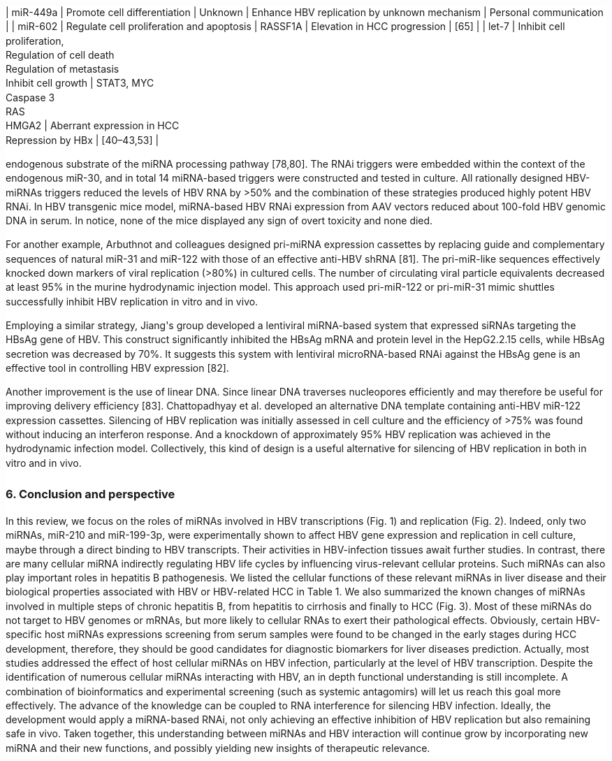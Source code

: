 | miR-449a     | Promote cell differentiation                                                    | Unknown                  | Enhance HBV replication by unknown mechanism                                                                           | Personal communication |
| miR-602      | Regulate cell proliferation and apoptosis                                       | RASSF1A                  | Elevation in HCC progression                                                                                           | [65]            |
| let-7        | Inhibit cell proliferation,<br>Regulation of cell death<br>Regulation of metastasis<br>Inhibit cell growth | STAT3, MYC<br>Caspase 3<br>RAS<br>HMGA2                   | Aberrant expression in HCC<br>Repression by HBx                                                                         | [40–43,53]      |

endogenous substrate of the miRNA processing pathway [78,80]. The RNAi triggers were embedded within the context of the endogenous miR-30, and in total 14 miRNA-based triggers were constructed and tested in culture. All rationally designed HBV-miRNAs triggers reduced the levels of HBV RNA by >50% and the combination of these strategies produced highly potent HBV RNAi. In HBV transgenic mice model, miRNA-based HBV RNAi expression from AAV vectors reduced about 100-fold HBV genomic DNA in serum. In notice, none of the mice displayed any sign of overt toxicity and none died.

For another example, Arbuthnot and colleagues designed pri-miRNA expression cassettes by replacing guide and complementary sequences of natural miR-31 and miR-122 with those of an effective anti-HBV shRNA [81]. The pri-miR-like sequences effectively knocked down markers of viral replication (>80%) in cultured cells. The number of circulating viral particle equivalents decreased at least 95% in the murine hydrodynamic injection model. This approach used pri-miR-122 or pri-miR-31 mimic shuttles successfully inhibit HBV replication in vitro and in vivo.

Employing a similar strategy, Jiang's group developed a lentiviral miRNA-based system that expressed siRNAs targeting the HBsAg gene of HBV. This construct significantly inhibited the HBsAg mRNA and protein level in the HepG2.2.15 cells, while HBsAg secretion was decreased by 70%. It suggests this system with lentiviral microRNA-based RNAi against the HBsAg gene is an effective tool in controlling HBV expression [82].

Another improvement is the use of linear DNA. Since linear DNA traverses nucleopores efficiently and may therefore be useful for improving delivery efficiency [83]. Chattopadhyay et al. developed an alternative DNA template containing anti-HBV miR-122 expression cassettes. Silencing of HBV replication was initially assessed in cell culture and the efficiency of >75% was found without inducing an interferon response. And a knockdown of approximately 95% HBV replication was achieved in the hydrodynamic infection model. Collectively, this kind of design is a useful alternative for silencing of HBV replication in both in vitro and in vivo.

### 6. Conclusion and perspective

In this review, we focus on the roles of miRNAs involved in HBV transcriptions (Fig. 1) and replication (Fig. 2). Indeed, only two miRNAs, miR-210 and miR-199-3p, were experimentally shown to affect HBV gene expression and replication in cell culture, maybe through a direct binding to HBV transcripts. Their activities in HBV-infection tissues await further studies. In contrast, there are many cellular miRNA indirectly regulating HBV life cycles by influencing virus-relevant cellular proteins. Such miRNAs can also play important roles in hepatitis B pathogenesis. We listed the cellular functions of these relevant miRNAs in liver disease and their biological properties associated with HBV or HBV-related HCC in Table 1. We also summarized the known changes of miRNAs involved in multiple steps of chronic hepatitis B, from hepatitis to cirrhosis and finally to HCC (Fig. 3). Most of these miRNAs do not target to HBV genomes or mRNAs, but more likely to cellular RNAs to exert their pathological effects. Obviously, certain HBV-specific host miRNAs expressions screening from serum samples were found to be changed in the early stages during HCC development, therefore, they should be good candidates for diagnostic biomarkers for liver diseases prediction. Actually, most studies addressed the effect of host cellular miRNAs on HBV infection, particularly at the level of HBV transcription. Despite the identification of numerous cellular miRNAs interacting with HBV, an in depth functional understanding is still incomplete. A combination of bioinformatics and experimental screening (such as systemic antagomirs) will let us reach this goal more effectively. The advance of the knowledge can be coupled to RNA interference for silencing HBV infection. Ideally, the development would apply a miRNA-based RNAi, not only achieving an effective inhibition of HBV replication but also remaining safe in vivo. Taken together, this understanding between miRNAs and HBV interaction will continue grow by incorporating new miRNA and their new functions, and possibly yielding new insights of therapeutic relevance.
